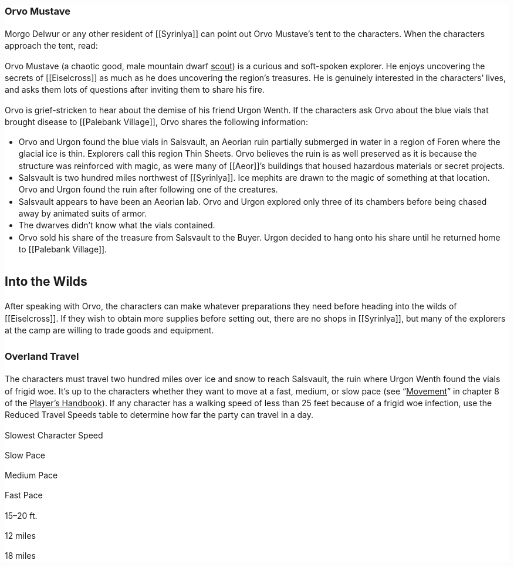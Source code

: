 ### Orvo Mustave

Morgo Delwur or any other resident of [[Syrinlya]] can point out Orvo Mustave’s tent to the characters. When the characters approach the tent, read:

Orvo Mustave (a chaotic good, male mountain dwarf [scout](https://www.dndbeyond.com/monsters/scout)) is a curious and soft-spoken explorer. He enjoys uncovering the secrets of [[Eiselcross]] as much as he does uncovering the region’s treasures. He is genuinely interested in the characters’ lives, and asks them lots of questions after inviting them to share his fire.

Orvo is grief-stricken to hear about the demise of his friend Urgon Wenth. If the characters ask Orvo about the blue vials that brought disease to [[Palebank Village]], Orvo shares the following information:

-   Orvo and Urgon found the blue vials in Salsvault, an Aeorian ruin partially submerged in water in a region of Foren where the glacial ice is thin. Explorers call this region Thin Sheets. Orvo believes the ruin is as well preserved as it is because the structure was reinforced with magic, as were many of [[Aeor]]’s buildings that housed hazardous materials or secret projects.
-   Salsvault is two hundred miles northwest of [[Syrinlya]]. Ice mephits are drawn to the magic of something at that location. Orvo and Urgon found the ruin after following one of the creatures.
-   Salsvault appears to have been an Aeorian lab. Orvo and Urgon explored only three of its chambers before being chased away by animated suits of armor.
-   The dwarves didn’t know what the vials contained.
-   Orvo sold his share of the treasure from Salsvault to the Buyer. Urgon decided to hang onto his share until he returned home to [[Palebank Village]].

## Into the Wilds

After speaking with Orvo, the characters can make whatever preparations they need before heading into the wilds of [[Eiselcross]]. If they wish to obtain more supplies before setting out, there are no shops in [[Syrinlya]], but many of the explorers at the camp are willing to trade goods and equipment.

### Overland Travel

The characters must travel two hundred miles over ice and snow to reach Salsvault, the ruin where Urgon Wenth found the vials of frigid woe. It’s up to the characters whether they want to move at a fast, medium, or slow pace (see “[Movement](https://www.dndbeyond.com/sources/phb/adventuring#Movement "Movement")” in chapter 8 of the [Player’s Handbook](https://www.dndbeyond.com/sources/phb "Player’s Handbook")). If any character has a walking speed of less than 25 feet because of a frigid woe infection, use the Reduced Travel Speeds table to determine how far the party can travel in a day.

Slowest Character Speed

Slow Pace

Medium Pace

Fast Pace

15–20 ft.

12 miles

18 miles
